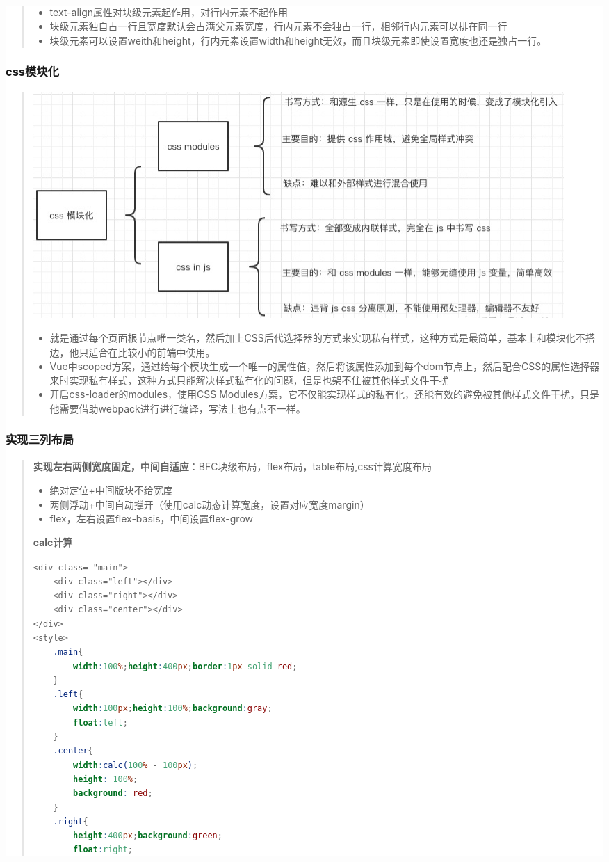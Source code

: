 > - text-align属性对块级元素起作用，对行内元素不起作用
> - 块级元素独自占一行且宽度默认会占满父元素宽度，行内元素不会独占一行，相邻行内元素可以排在同一行
> - 块级元素可以设置weith和height，行内元素设置width和height无效，而且块级元素即使设置宽度也还是独占一行。



### css模块化

> ![image-20220104003115957](./image/image-20220104003115957.png)
>
> - 就是通过每个页面根节点唯一类名，然后加上CSS后代选择器的方式来实现私有样式，这种方式是最简单，基本上和模块化不搭边，他只适合在比较小的前端中使用。
> - Vue中scoped方案，通过给每个模块生成一个唯一的属性值，然后将该属性添加到每个dom节点上，然后配合CSS的属性选择器来时实现私有样式，这种方式只能解决样式私有化的问题，但是也架不住被其他样式文件干扰
> - 开启css-loader的modules，使用CSS Modules方案，它不仅能实现样式的私有化，还能有效的避免被其他样式文件干扰，只是他需要借助webpack进行进行编译，写法上也有点不一样。

### 实现三列布局

> **实现左右两侧宽度固定，中间自适应**：BFC块级布局，flex布局，table布局,css计算宽度布局
>
> - 绝对定位+中间版块不给宽度
> - 两侧浮动+中间自动撑开（使用calc动态计算宽度，设置对应宽度margin）
> - flex，左右设置flex-basis，中间设置flex-grow
>
> **calc计算**
>
> ```css
> <div class= "main">
>     <div class="left"></div>
>     <div class="right"></div>
>     <div class="center"></div>
> </div>
> <style>
>     .main{
>         width:100%;height:400px;border:1px solid red;
>     }
>     .left{
>         width:100px;height:100%;background:gray;
>         float:left;
>     }
>     .center{
>         width:calc(100% - 100px);
>         height: 100%;
>         background: red;
>     } 
>     .right{
>         height:400px;background:green;
>         float:right;